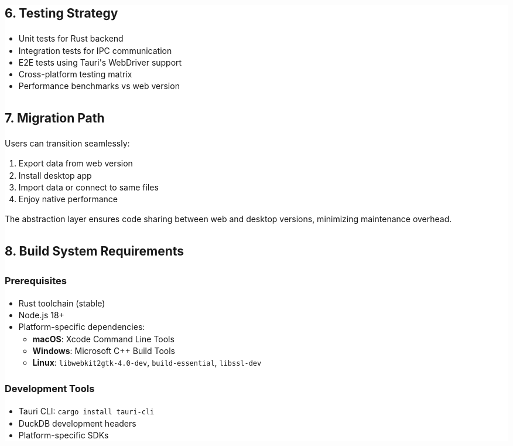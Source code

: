 ## 6. Testing Strategy

- Unit tests for Rust backend
- Integration tests for IPC communication
- E2E tests using Tauri's WebDriver support
- Cross-platform testing matrix
- Performance benchmarks vs web version

## 7. Migration Path

Users can transition seamlessly:
1. Export data from web version
2. Install desktop app
3. Import data or connect to same files
4. Enjoy native performance

The abstraction layer ensures code sharing between web and desktop versions, minimizing maintenance overhead.

## 8. Build System Requirements

### Prerequisites
- Rust toolchain (stable)
- Node.js 18+
- Platform-specific dependencies:
  - **macOS**: Xcode Command Line Tools
  - **Windows**: Microsoft C++ Build Tools
  - **Linux**: `libwebkit2gtk-4.0-dev`, `build-essential`, `libssl-dev`

### Development Tools
- Tauri CLI: `cargo install tauri-cli`
- DuckDB development headers
- Platform-specific SDKs
